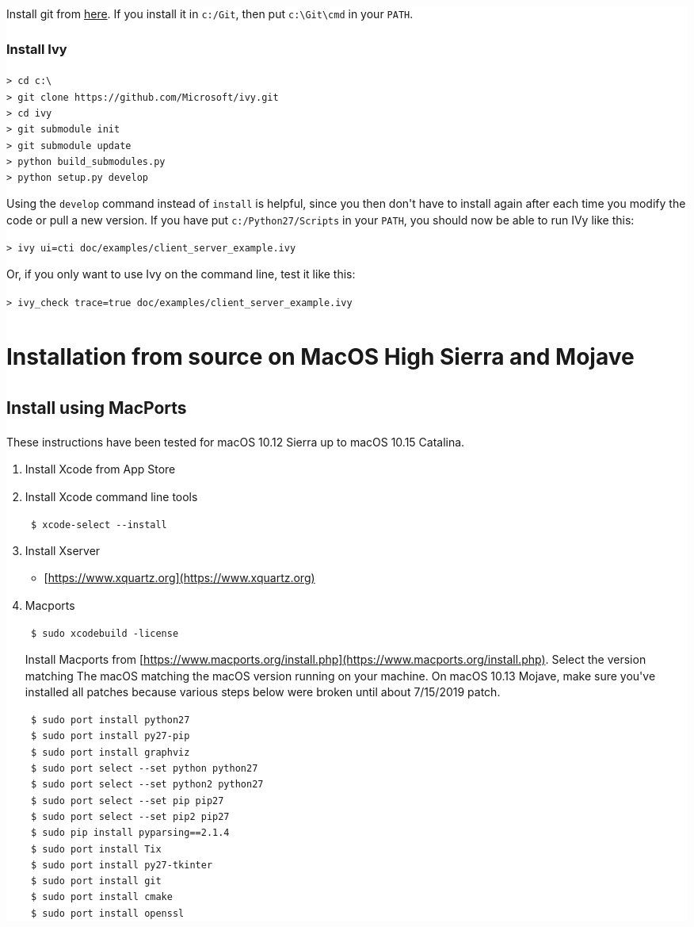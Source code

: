 Install git from [here](https://gitforwindows.org). If you install it
in `c:/Git`, then put `c:\Git\cmd` in your `PATH`.

### Install Ivy

    > cd c:\
    > git clone https://github.com/Microsoft/ivy.git
    > cd ivy
    > git submodule init
    > git submodule update
    > python build_submodules.py
    > python setup.py develop

Using the `develop` command instead of `install` is helpful, since you
then don't have to install again after each time you modify the code
or pull a new version.  If you have put `c:/Python27/Scripts` in your
`PATH`, you should now be able to run IVy like this:

    > ivy ui=cti doc/examples/client_server_example.ivy

Or, if you only want to use Ivy on the command line, test it like this:

    > ivy_check trace=true doc/examples/client_server_example.ivy
    

<a name="macnotes"></a> Installation from source on MacOS High Sierra and Mojave
================================================================================

Install using MacPorts
----------------------

These instructions have been tested for macOS 10.12 Sierra up to macOS
10.15 Catalina.

1. Install Xcode from App Store
2. Install Xcode command line tools

        $ xcode-select --install

3. Install Xserver

    - [https://www.xquartz.org](https://www.xquartz.org)

4. Macports

        $ sudo xcodebuild -license

   Install Macports from [https://www.macports.org/install.php](https://www.macports.org/install.php). Select
   the version matching The macOS matching the macOS version running on your
   machine.  On macOS 10.13 Mojave, make sure you've installed all
   patches because various steps below were broken until about
   7/15/2019 patch.

        $ sudo port install python27
        $ sudo port install py27-pip
        $ sudo port install graphviz
        $ sudo port select --set python python27
        $ sudo port select --set python2 python27
        $ sudo port select --set pip pip27
        $ sudo port select --set pip2 pip27
        $ sudo pip install pyparsing==2.1.4
        $ sudo port install Tix
        $ sudo port install py27-tkinter
        $ sudo port install git
        $ sudo port install cmake
        $ sudo port install openssl
        